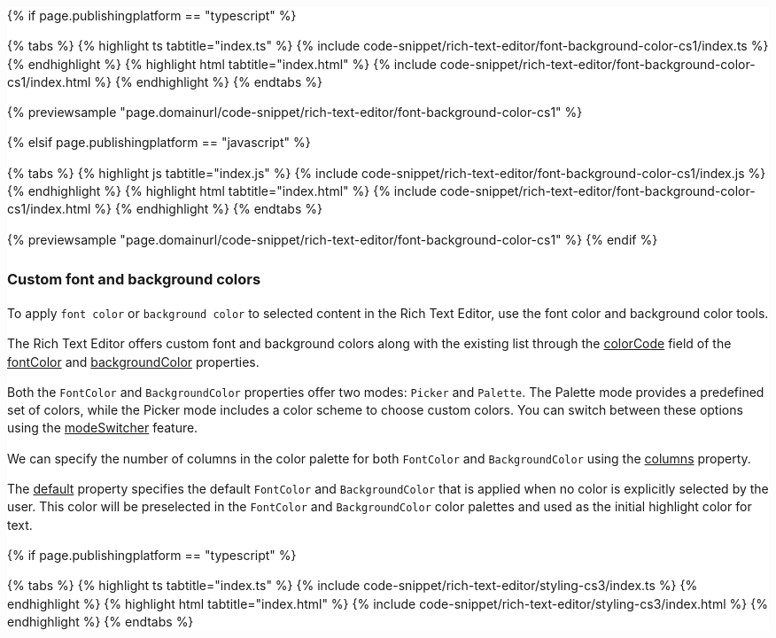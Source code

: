 {% if page.publishingplatform == "typescript" %}

{% tabs %}
{% highlight ts tabtitle="index.ts" %}
{% include code-snippet/rich-text-editor/font-background-color-cs1/index.ts %}
{% endhighlight %}
{% highlight html tabtitle="index.html" %}
{% include code-snippet/rich-text-editor/font-background-color-cs1/index.html %}
{% endhighlight %}
{% endtabs %}
        
{% previewsample "page.domainurl/code-snippet/rich-text-editor/font-background-color-cs1" %}

{% elsif page.publishingplatform == "javascript" %}

{% tabs %}
{% highlight js tabtitle="index.js" %}
{% include code-snippet/rich-text-editor/font-background-color-cs1/index.js %}
{% endhighlight %}
{% highlight html tabtitle="index.html" %}
{% include code-snippet/rich-text-editor/font-background-color-cs1/index.html %}
{% endhighlight %}
{% endtabs %}

{% previewsample "page.domainurl/code-snippet/rich-text-editor/font-background-color-cs1" %}
{% endif %}

### Custom font and background colors

To apply `font color` or `background color` to selected content in the Rich Text Editor, use the font color and background color tools.

The Rich Text Editor offers custom font and background colors along with the existing list through the [colorCode](https://helpej2.syncfusion.com/documentation/api/rich-text-editor/backgroundColorModel/#colorcode) field of the [fontColor](https://helpej2.syncfusion.com/documentation/api/rich-text-editor/#fontcolor) and [backgroundColor](https://helpej2.syncfusion.com/documentation/api/rich-text-editor/#backgroundcolor) properties.

Both the `FontColor` and `BackgroundColor` properties offer two modes: `Picker` and `Palette`. The Palette mode provides a predefined set of colors, while the Picker mode includes a color scheme to choose custom colors. You can switch between these options using the [modeSwitcher](https://helpej2.syncfusion.com/documentation/api/rich-text-editor/fontColorModel/#modeswitcher) feature.

We can specify the number of columns in the color palette for both `FontColor` and `BackgroundColor` using the [columns](https://helpej2.syncfusion.com/documentation/api/rich-text-editor/backgroundColorModel/#columns) property.

The [default](https://helpej2.syncfusion.com/documentation/api/rich-text-editor/backgroundColorModel/#default) property specifies the default `FontColor` and `BackgroundColor` that is applied when no color is explicitly selected by the user. This color will be preselected in the `FontColor` and `BackgroundColor` color palettes and used as the initial highlight color for text.

{% if page.publishingplatform == "typescript" %}

{% tabs %}
{% highlight ts tabtitle="index.ts" %}
{% include code-snippet/rich-text-editor/styling-cs3/index.ts %}
{% endhighlight %}
{% highlight html tabtitle="index.html" %}
{% include code-snippet/rich-text-editor/styling-cs3/index.html %}
{% endhighlight %}
{% endtabs %}
        